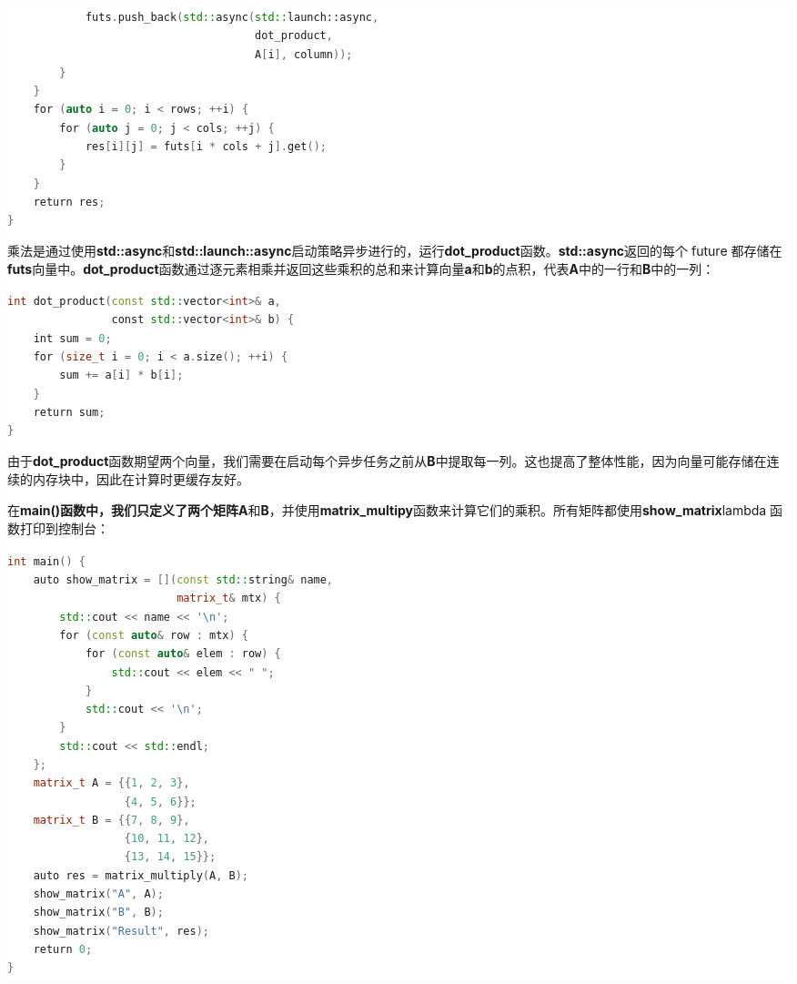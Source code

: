 ```cpp
            futs.push_back(std::async(std::launch::async,
                                      dot_product,
                                      A[i], column));
        }
    }
    for (auto i = 0; i < rows; ++i) {
        for (auto j = 0; j < cols; ++j) {
            res[i][j] = futs[i * cols + j].get();
        }
    }
    return res;
}
```

乘法是通过使用**std::async**和**std::launch::async**启动策略异步进行的，运行**dot_product**函数。**std::async**返回的每个 future 都存储在**futs**向量中。**dot_product**函数通过逐元素相乘并返回这些乘积的总和来计算向量**a**和**b**的点积，代表**A**中的一行和**B**中的一列：

```cpp
int dot_product(const std::vector<int>& a,
                const std::vector<int>& b) {
    int sum = 0;
    for (size_t i = 0; i < a.size(); ++i) {
        sum += a[i] * b[i];
    }
    return sum;
}
```

由于**dot_product**函数期望两个向量，我们需要在启动每个异步任务之前从**B**中提取每一列。这也提高了整体性能，因为向量可能存储在连续的内存块中，因此在计算时更缓存友好。

在**main()**函数中，我们只定义了两个矩阵**A**和**B**，并使用**matrix_multipy**函数来计算它们的乘积。所有矩阵都使用**show_matrix**lambda 函数打印到控制台：

```cpp
int main() {
    auto show_matrix = [](const std::string& name,
                          matrix_t& mtx) {
        std::cout << name << '\n';
        for (const auto& row : mtx) {
            for (const auto& elem : row) {
                std::cout << elem << " ";
            }
            std::cout << '\n';
        }
        std::cout << std::endl;
    };
    matrix_t A = {{1, 2, 3},
                  {4, 5, 6}};
    matrix_t B = {{7, 8, 9},
                  {10, 11, 12},
                  {13, 14, 15}};
    auto res = matrix_multiply(A, B);
    show_matrix("A", A);
    show_matrix("B", B);
    show_matrix("Result", res);
    return 0;
}
```
